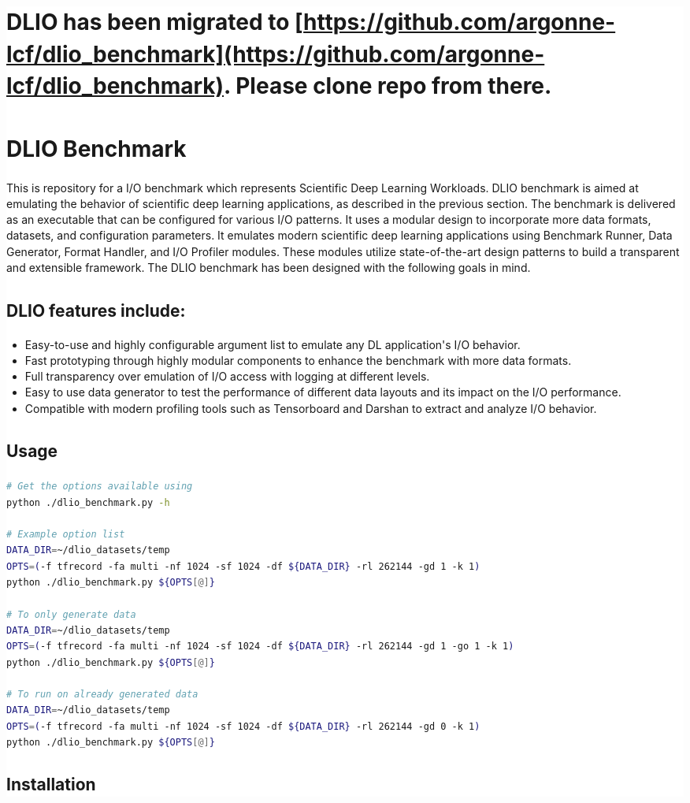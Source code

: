 # DLIO has been migrated to [https://github.com/argonne-lcf/dlio_benchmark](https://github.com/argonne-lcf/dlio_benchmark). Please clone repo from there.

# DLIO Benchmark
This is repository for a I/O benchmark which represents Scientific Deep Learning Workloads. DLIO benchmark is aimed at emulating the behavior of scientific deep learning applications, as described in the previous section. The benchmark is delivered as an executable that can be configured for various I/O patterns. It uses a modular design to incorporate more data formats, datasets, and configuration parameters. It emulates modern scientific deep learning applications using Benchmark Runner, Data Generator, Format Handler, and I/O Profiler modules. These modules utilize state-of-the-art design patterns to build a transparent and extensible framework. The DLIO benchmark has been designed with the following goals in mind.

## DLIO features include:

- Easy-to-use and highly configurable argument list to emulate any DL application's I/O behavior.
- Fast prototyping through highly modular components to enhance the benchmark with more data formats.
- Full transparency over emulation of I/O access with logging at different levels.
- Easy to use data generator to test the performance of different data layouts and its impact on the I/O performance.
- Compatible with modern profiling tools such as Tensorboard and Darshan to extract and analyze I/O behavior.

## Usage
```bash
# Get the options available using
python ./dlio_benchmark.py -h

# Example option list
DATA_DIR=~/dlio_datasets/temp
OPTS=(-f tfrecord -fa multi -nf 1024 -sf 1024 -df ${DATA_DIR} -rl 262144 -gd 1 -k 1)
python ./dlio_benchmark.py ${OPTS[@]}

# To only generate data
DATA_DIR=~/dlio_datasets/temp
OPTS=(-f tfrecord -fa multi -nf 1024 -sf 1024 -df ${DATA_DIR} -rl 262144 -gd 1 -go 1 -k 1)
python ./dlio_benchmark.py ${OPTS[@]}

# To run on already generated data
DATA_DIR=~/dlio_datasets/temp
OPTS=(-f tfrecord -fa multi -nf 1024 -sf 1024 -df ${DATA_DIR} -rl 262144 -gd 0 -k 1)
python ./dlio_benchmark.py ${OPTS[@]}
```

## Installation
